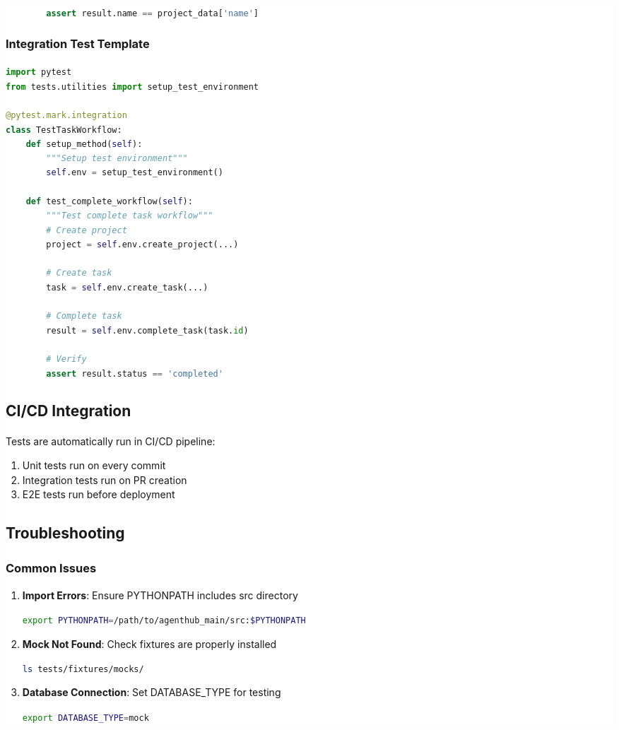 ```python
        assert result.name == project_data['name']
```

### Integration Test Template
```python
import pytest
from tests.utilities import setup_test_environment

@pytest.mark.integration
class TestTaskWorkflow:
    def setup_method(self):
        """Setup test environment"""
        self.env = setup_test_environment()
        
    def test_complete_workflow(self):
        """Test complete task workflow"""
        # Create project
        project = self.env.create_project(...)
        
        # Create task
        task = self.env.create_task(...)
        
        # Complete task
        result = self.env.complete_task(task.id)
        
        # Verify
        assert result.status == 'completed'
```

## CI/CD Integration

Tests are automatically run in CI/CD pipeline:
1. Unit tests run on every commit
2. Integration tests run on PR creation
3. E2E tests run before deployment

## Troubleshooting

### Common Issues

1. **Import Errors**: Ensure PYTHONPATH includes src directory
   ```bash
   export PYTHONPATH=/path/to/agenthub_main/src:$PYTHONPATH
   ```

2. **Mock Not Found**: Check fixtures are properly installed
   ```bash
   ls tests/fixtures/mocks/
   ```

3. **Database Connection**: Set DATABASE_TYPE for testing
   ```bash
   export DATABASE_TYPE=mock
   ```
